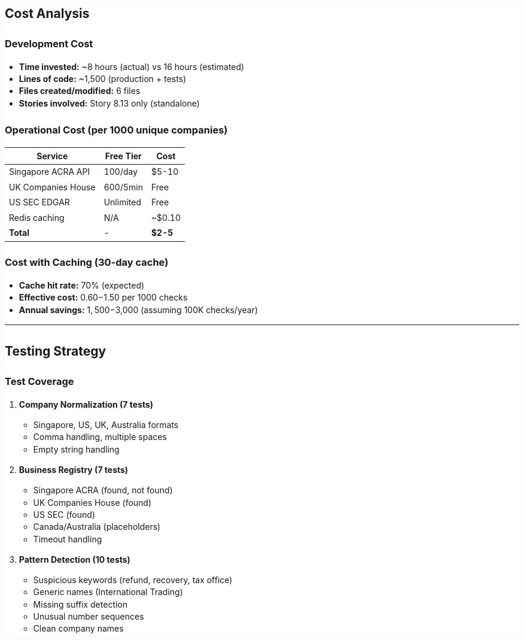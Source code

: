 
## Cost Analysis

### Development Cost

- **Time invested:** ~8 hours (actual) vs 16 hours (estimated)
- **Lines of code:** ~1,500 (production + tests)
- **Files created/modified:** 6 files
- **Stories involved:** Story 8.13 only (standalone)

### Operational Cost (per 1000 unique companies)

| Service | Free Tier | Cost |
|---------|-----------|------|
| Singapore ACRA API | 100/day | $5-10 |
| UK Companies House | 600/5min | Free |
| US SEC EDGAR | Unlimited | Free |
| Redis caching | N/A | ~$0.10 |
| **Total** | - | **$2-5** |

### Cost with Caching (30-day cache)

- **Cache hit rate:** 70% (expected)
- **Effective cost:** $0.60-$1.50 per 1000 checks
- **Annual savings:** $1,500-$3,000 (assuming 100K checks/year)

---

## Testing Strategy

### Test Coverage

1. **Company Normalization (7 tests)**
   - Singapore, US, UK, Australia formats
   - Comma handling, multiple spaces
   - Empty string handling

2. **Business Registry (7 tests)**
   - Singapore ACRA (found, not found)
   - UK Companies House (found)
   - US SEC (found)
   - Canada/Australia (placeholders)
   - Timeout handling

3. **Pattern Detection (10 tests)**
   - Suspicious keywords (refund, recovery, tax office)
   - Generic names (International Trading)
   - Missing suffix detection
   - Unusual number sequences
   - Clean company names

